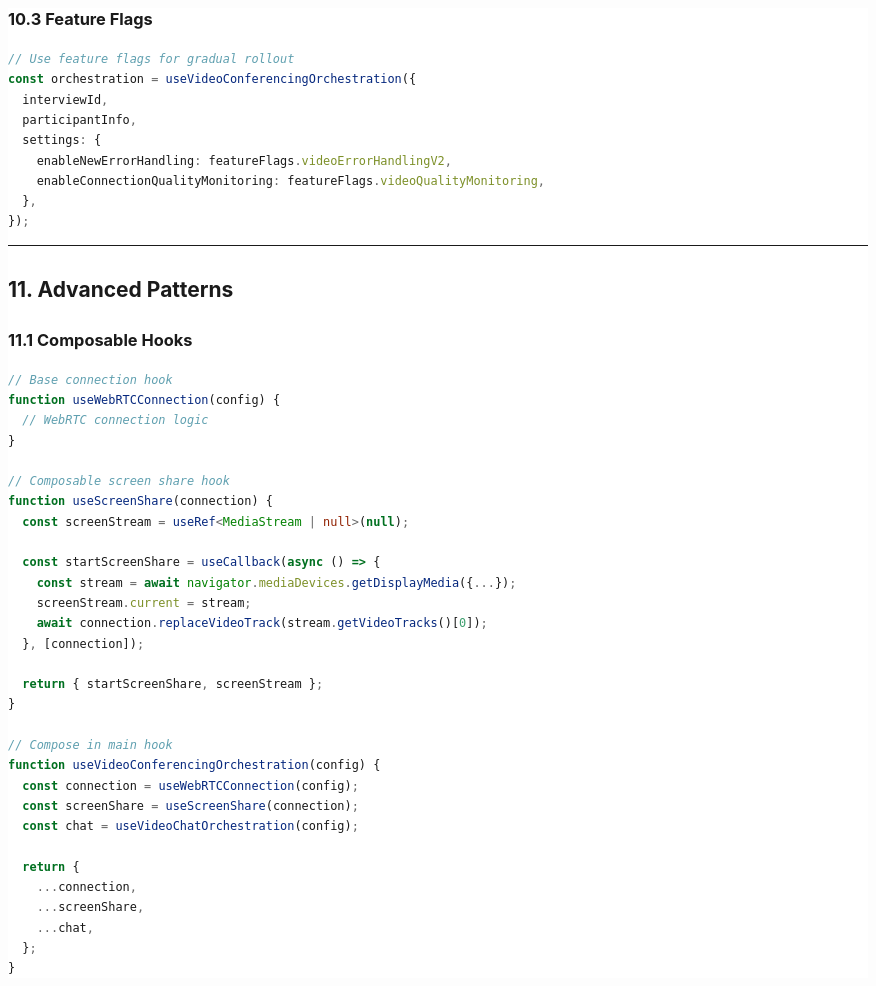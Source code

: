 ### 10.3 Feature Flags
```typescript
// Use feature flags for gradual rollout
const orchestration = useVideoConferencingOrchestration({
  interviewId,
  participantInfo,
  settings: {
    enableNewErrorHandling: featureFlags.videoErrorHandlingV2,
    enableConnectionQualityMonitoring: featureFlags.videoQualityMonitoring,
  },
});
```

---

## 11. Advanced Patterns

### 11.1 Composable Hooks
```typescript
// Base connection hook
function useWebRTCConnection(config) {
  // WebRTC connection logic
}

// Composable screen share hook
function useScreenShare(connection) {
  const screenStream = useRef<MediaStream | null>(null);

  const startScreenShare = useCallback(async () => {
    const stream = await navigator.mediaDevices.getDisplayMedia({...});
    screenStream.current = stream;
    await connection.replaceVideoTrack(stream.getVideoTracks()[0]);
  }, [connection]);

  return { startScreenShare, screenStream };
}

// Compose in main hook
function useVideoConferencingOrchestration(config) {
  const connection = useWebRTCConnection(config);
  const screenShare = useScreenShare(connection);
  const chat = useVideoChatOrchestration(config);

  return {
    ...connection,
    ...screenShare,
    ...chat,
  };
}
```
